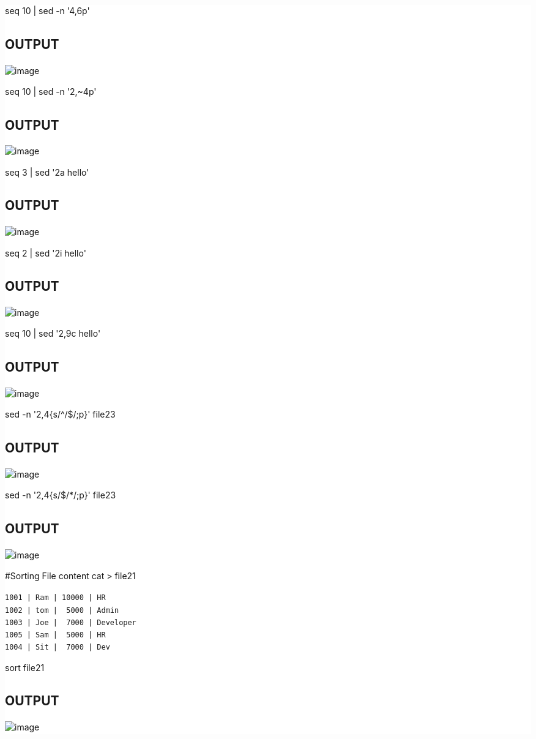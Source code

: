 

seq 10 | sed -n '4,6p'
## OUTPUT
![image](https://github.com/user-attachments/assets/cb8a88ba-8181-4178-aa75-a6a11b3bfe17)



seq 10 | sed -n '2,~4p'
## OUTPUT
![image](https://github.com/user-attachments/assets/e9c7316b-e191-4213-b7ef-29f96f27e359)



seq 3 | sed '2a hello'
## OUTPUT
![image](https://github.com/user-attachments/assets/cb95f663-1da1-404a-9867-994f28672cca)


seq 2 | sed '2i hello'
## OUTPUT
![image](https://github.com/user-attachments/assets/2b89490c-bfb3-4408-803c-062754b5e443)


seq 10 | sed '2,9c hello'
## OUTPUT
![image](https://github.com/user-attachments/assets/d0d34801-b59e-4f36-8384-d9b025e6d525)


sed -n '2,4{s/^/$/;p}' file23
## OUTPUT
![image](https://github.com/user-attachments/assets/96d51251-5afa-42ba-af8f-9083ad2d79d3)



sed -n '2,4{s/$/*/;p}' file23
## OUTPUT
![image](https://github.com/user-attachments/assets/e7e2dbf8-5faf-49c6-b73b-d7d3578d7009)

#Sorting File content
cat > file21
```
1001 | Ram | 10000 | HR
1002 | tom |  5000 | Admin
1003 | Joe |  7000 | Developer
1005 | Sam |  5000 | HR
1004 | Sit |  7000 | Dev
``` 
sort file21
## OUTPUT
![image](https://github.com/user-attachments/assets/f74b81b4-f4a4-4939-b4ef-1f74363ee3ea)

